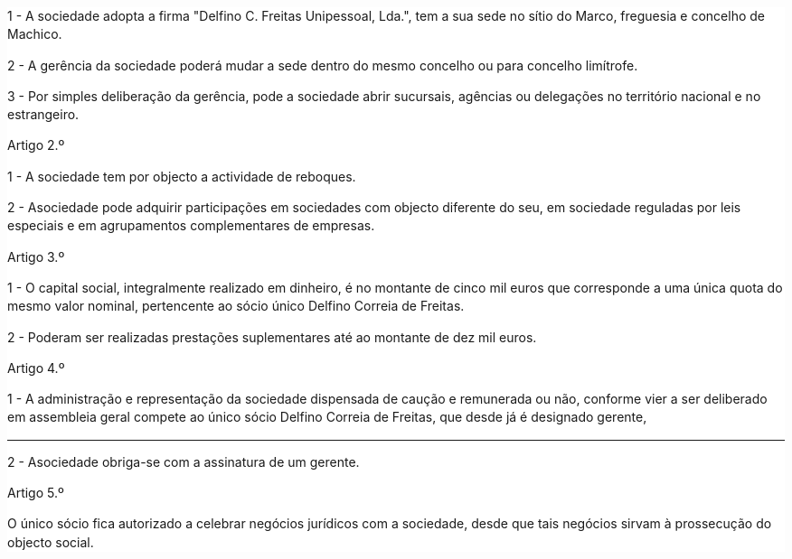
1 - A sociedade adopta a firma "Delfino C. Freitas Unipessoal, Lda.", tem a sua sede no sítio do Marco,
freguesia e concelho de Machico.


2 - A gerência da sociedade poderá mudar a sede dentro
do mesmo concelho ou para concelho limítrofe.


3 - Por simples deliberação da gerência, pode a
sociedade abrir sucursais, agências ou delegações no
território nacional e no estrangeiro.


Artigo 2.º


1 - A sociedade tem por objecto a actividade de
reboques.


2 - Asociedade pode adquirir participações em sociedades
com objecto diferente do seu, em sociedade reguladas
por leis especiais e em agrupamentos complementares
de empresas.


Artigo 3.º


1 - O capital social, integralmente realizado em
dinheiro, é no montante de cinco mil euros que corresponde a uma única quota do mesmo valor
nominal, pertencente ao sócio único Delfino Correia
de Freitas.


2 - Poderam ser realizadas prestações suplementares até
ao montante de dez mil euros.


Artigo 4.º


1 - A administração e representação da sociedade
dispensada de caução e remunerada ou não, conforme vier a ser deliberado em assembleia geral
compete ao único sócio Delfino Correia de Freitas,
que desde já é designado gerente,




---

2 - Asociedade obriga-se com a assinatura de um gerente.


Artigo 5.º


O único sócio fica autorizado a celebrar negócios
jurídicos com a sociedade, desde que tais negócios sirvam à
prossecução do objecto social.

